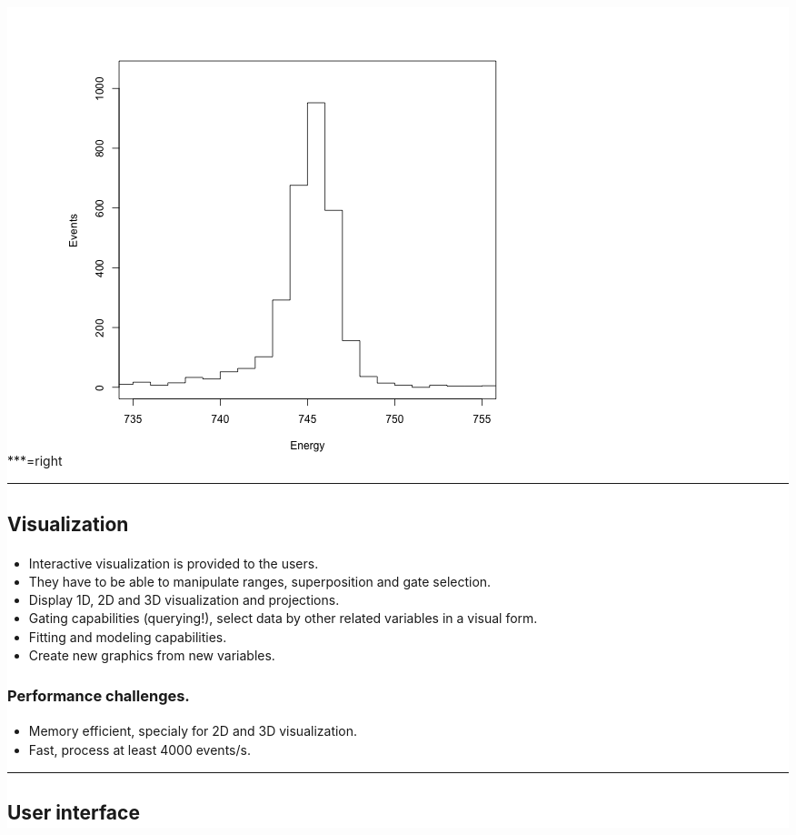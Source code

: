 ***=right
![plot of chunk unnamed-chunk-3](assets/fig/unnamed-chunk-3.png) 

---

## Visualization
* Interactive visualization is provided to the users. 
* They have to be able to manipulate ranges, superposition and gate selection. 
* Display 1D, 2D and 3D visualization and projections.
* Gating capabilities (querying!), select data by other related variables in a visual form.
* Fitting and modeling capabilities.
* Create new graphics from new variables.


### Performance challenges.
* Memory efficient, specialy for 2D and 3D visualization.
* Fast, process at least 4000 events/s.

---

## User interface
